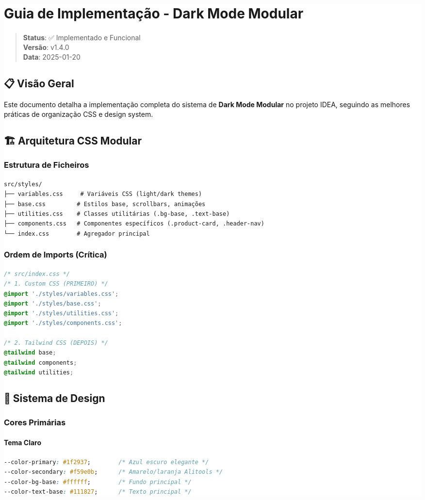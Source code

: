 # Guia de Implementação - Dark Mode Modular

> **Status**: ✅ Implementado e Funcional  
> **Versão**: v1.4.0  
> **Data**: 2025-01-20

## 📋 Visão Geral

Este documento detalha a implementação completa do sistema de **Dark Mode Modular** no projeto IDEA, seguindo as melhores práticas de organização CSS e design system.

## 🏗️ Arquitetura CSS Modular

### Estrutura de Ficheiros
```
src/styles/
├── variables.css     # Variáveis CSS (light/dark themes)
├── base.css         # Estilos base, scrollbars, animações
├── utilities.css    # Classes utilitárias (.bg-base, .text-base)
├── components.css   # Componentes específicos (.product-card, .header-nav)
└── index.css        # Agregador principal
```

### Ordem de Imports (Crítica)
```css
/* src/index.css */
/* 1. Custom CSS (PRIMEIRO) */
@import './styles/variables.css';
@import './styles/base.css';
@import './styles/utilities.css';
@import './styles/components.css';

/* 2. Tailwind CSS (DEPOIS) */
@tailwind base;
@tailwind components;
@tailwind utilities;
```

## 🎨 Sistema de Design

### Cores Primárias

#### Tema Claro
```css
--color-primary: #1f2937;        /* Azul escuro elegante */
--color-secondary: #f59e0b;      /* Amarelo/laranja Alitools */
--color-bg-base: #ffffff;        /* Fundo principal */
--color-text-base: #111827;      /* Texto principal */
```
